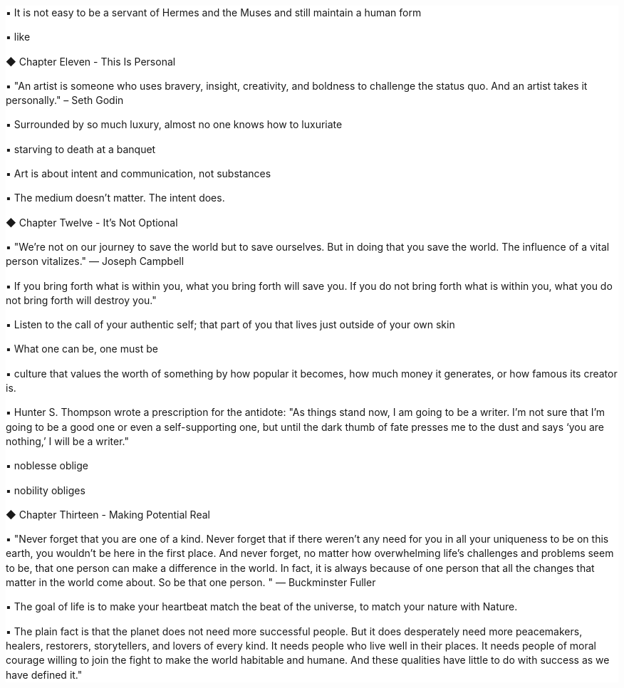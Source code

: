 ▪ It is not easy to be a servant of Hermes and the Muses and still maintain a human form

▪ like

◆ Chapter Eleven - This Is Personal

▪ "An artist is someone who uses bravery, insight, creativity, and boldness to challenge the status quo. And an artist takes it personally."
– Seth Godin

▪ Surrounded by so much luxury, almost no one knows how to luxuriate

▪ starving to death at a banquet

▪ Art is about intent and communication, not substances

▪ The medium doesn’t matter. The intent does.

◆ Chapter Twelve - It’s Not Optional

▪ "We’re not on our journey to save the world but to save ourselves.
But in doing that you save the world.
The influence of a vital person vitalizes."
— Joseph Campbell

▪ If you bring forth what is within you, what you bring forth will save you. If you do not bring forth what is within you, what you do not bring forth will destroy you."

▪ Listen to the call of your authentic self; that part of you that lives just outside of your own skin

▪ What one can be, one must be

▪ culture that values the worth of something by how popular it becomes, how much money it generates, or how famous its creator is.

▪ Hunter S. Thompson wrote a prescription for the antidote:
"As things stand now, I am going to be a writer. I’m not sure that I’m going to be a good one or even a self-supporting one, but until the dark thumb of fate presses me to the dust and says ‘you are nothing,’ I will be a writer."

▪ noblesse oblige

▪ nobility obliges

◆ Chapter Thirteen - Making Potential Real

▪ "Never forget that you are one of a kind. Never forget that if there weren’t any need for you in all your uniqueness to be on this earth, you wouldn’t be here in the first place. And never forget, no matter how overwhelming life’s challenges and problems seem to be, that one person can make a difference in the world. In fact, it is always because of one person that all the changes that matter in the world come about. So be that one person. "
― Buckminster Fuller

▪ The goal of life is to make your heartbeat match the beat of the universe, to match your nature with Nature.

▪ The plain fact is that the planet does not need more successful people. But it does desperately need more peacemakers, healers, restorers, storytellers, and lovers of every kind. It needs people who live well in their places. It needs people of moral courage willing to join the fight to make the world habitable and humane. And these qualities have little to do with success as we have defined it."
